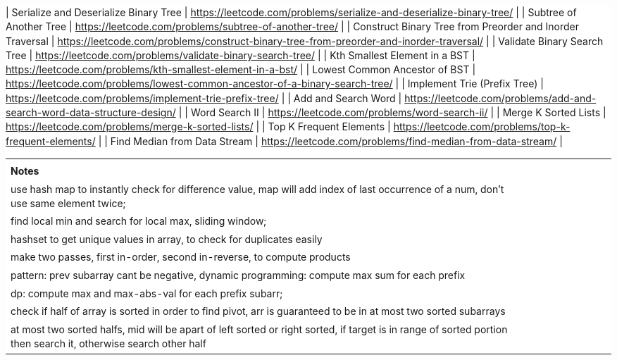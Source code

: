 | Serialize and Deserialize Binary Tree                     | https://leetcode.com/problems/serialize-and-deserialize-binary-tree/                     |
| Subtree of Another Tree                                   | https://leetcode.com/problems/subtree-of-another-tree/                                   |
| Construct Binary Tree from Preorder and Inorder Traversal | https://leetcode.com/problems/construct-binary-tree-from-preorder-and-inorder-traversal/ |
| Validate Binary Search Tree                               | https://leetcode.com/problems/validate-binary-search-tree/                               |
| Kth Smallest Element in a BST                             | https://leetcode.com/problems/kth-smallest-element-in-a-bst/                             |
| Lowest Common Ancestor of BST                             | https://leetcode.com/problems/lowest-common-ancestor-of-a-binary-search-tree/            |
| Implement Trie (Prefix Tree)                              | https://leetcode.com/problems/implement-trie-prefix-tree/                                |
| Add and Search Word                                       | https://leetcode.com/problems/add-and-search-word-data-structure-design/                 |
| Word Search II                                            | https://leetcode.com/problems/word-search-ii/                                            |
| Merge K Sorted Lists                                      | https://leetcode.com/problems/merge-k-sorted-lists/                                      |
| Top K Frequent Elements                                   | https://leetcode.com/problems/top-k-frequent-elements/                                   |
| Find Median from Data Stream                              | https://leetcode.com/problems/find-median-from-data-stream/                              |

|                                                                                                                                                                                                                                                                                              |     |     |     |     |     |     |     |     |     |
| -------------------------------------------------------------------------------------------------------------------------------------------------------------------------------------------------------------------------------------------------------------------------------------------- | :-- | :-- | :-- | :-- | :-- | :-- | :-- | :-- | :-- |
|                                                                                                                                                                                                                                                                                              |     |     |     |     |     |     |     |     |     |
| **Notes**                                                                                                                                                                                                                                                                                    |     |     |     |     |     |     |     |     |     |
| use hash map to instantly check for difference value, map will add index of last occurrence of a num, don’t use same element twice;                                                                                                                                                          |     |     |     |     |     |     |     |     |     |
| find local min and search for local max, sliding window;                                                                                                                                                                                                                                     |     |     |     |     |     |     |     |     |     |
| hashset to get unique values in array, to check for duplicates easily                                                                                                                                                                                                                        |     |     |     |     |     |     |     |     |     |
| make two passes, first in-order, second in-reverse, to compute products                                                                                                                                                                                                                      |     |     |     |     |     |     |     |     |     |
| pattern: prev subarray cant be negative, dynamic programming: compute max sum for each prefix                                                                                                                                                                                                |     |     |     |     |     |     |     |     |     |
| dp: compute max and max-abs-val for each prefix subarr;                                                                                                                                                                                                                                      |     |     |     |     |     |     |     |     |     |
| check if half of array is sorted in order to find pivot, arr is guaranteed to be in at most two sorted subarrays                                                                                                                                                                             |     |     |     |     |     |     |     |     |     |
| at most two sorted halfs, mid will be apart of left sorted or right sorted, if target is in range of sorted portion then search it, otherwise search other half                                                                                                                              |     |     |     |     |     |     |     |     |     |